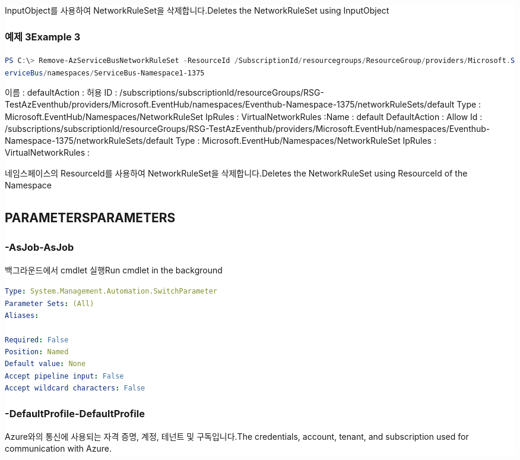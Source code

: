 <span data-ttu-id="198a1-116">InputObject를 사용하여 NetworkRuleSet을 삭제합니다.</span><span class="sxs-lookup"><span data-stu-id="198a1-116">Deletes the NetworkRuleSet using InputObject</span></span> 

### <span data-ttu-id="198a1-117">예제 3</span><span class="sxs-lookup"><span data-stu-id="198a1-117">Example 3</span></span>
```powershell
PS C:\> Remove-AzServiceBusNetworkRuleSet -ResourceId /SubscriptionId/resourcegroups/ResourceGroup/providers/Microsoft.ServiceBus/namespaces/ServiceBus-Namespace1-1375
```
<span data-ttu-id="198a1-118">이름 : defaultAction : 허용 ID : /subscriptions/subscriptionId/resourceGroups/RSG-TestAzEventhub/providers/Microsoft.EventHub/namespaces/Eventhub-Namespace-1375/networkRuleSets/default Type : Microsoft.EventHub/Namespaces/NetworkRuleSet IpRules : VirtualNetworkRules :</span><span class="sxs-lookup"><span data-stu-id="198a1-118">Name                : default DefaultAction       : Allow Id                  : /subscriptions/subscriptionId/resourceGroups/RSG-TestAzEventhub/providers/Microsoft.EventHub/namespaces/Eventhub-Namespace-1375/networkRuleSets/default Type                : Microsoft.EventHub/Namespaces/NetworkRuleSet IpRules             : VirtualNetworkRules :</span></span> 

<span data-ttu-id="198a1-119">네임스페이스의 ResourceId를 사용하여 NetworkRuleSet을 삭제합니다.</span><span class="sxs-lookup"><span data-stu-id="198a1-119">Deletes the NetworkRuleSet using ResourceId of the Namespace</span></span>


## <span data-ttu-id="198a1-120">PARAMETERS</span><span class="sxs-lookup"><span data-stu-id="198a1-120">PARAMETERS</span></span>

### <span data-ttu-id="198a1-121">-AsJob</span><span class="sxs-lookup"><span data-stu-id="198a1-121">-AsJob</span></span>
<span data-ttu-id="198a1-122">백그라운드에서 cmdlet 실행</span><span class="sxs-lookup"><span data-stu-id="198a1-122">Run cmdlet in the background</span></span>

```yaml
Type: System.Management.Automation.SwitchParameter
Parameter Sets: (All)
Aliases:

Required: False
Position: Named
Default value: None
Accept pipeline input: False
Accept wildcard characters: False
```

### <span data-ttu-id="198a1-123">-DefaultProfile</span><span class="sxs-lookup"><span data-stu-id="198a1-123">-DefaultProfile</span></span>
<span data-ttu-id="198a1-124">Azure와의 통신에 사용되는 자격 증명, 계정, 테넌트 및 구독입니다.</span><span class="sxs-lookup"><span data-stu-id="198a1-124">The credentials, account, tenant, and subscription used for communication with Azure.</span></span>
